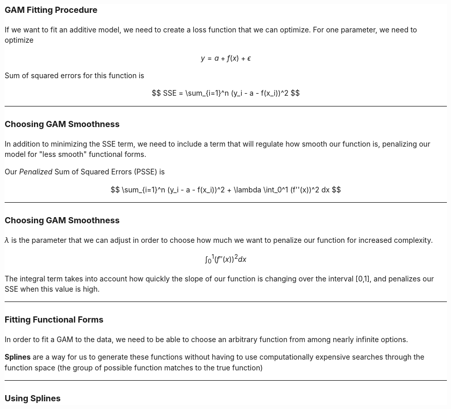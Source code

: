 
### GAM Fitting Procedure

If we want to fit an additive model, we need to create a loss function that we can optimize. For one parameter, we need to optimize

$$ y = a + f(x) + \epsilon $$

Sum of squared errors for this function is

$$ SSE = \sum_{i=1}^n (y_i - a - f(x_i))^2 $$


---

### Choosing GAM Smoothness

In addition to minimizing the SSE term, we need to include a term that will regulate how smooth our function is, penalizing our model for "less smooth" functional forms.

Our *Penalized* Sum of Squared Errors (PSSE) is

$$ \sum_{i=1}^n (y_i - a - f(x_i))^2 + \lambda \int_0^1 (f''(x))^2 dx $$

---

### Choosing GAM Smoothness

$\lambda$ is the parameter that we can adjust in order to choose how much we want to penalize our function for increased complexity.

$$ \int_0^1 (f''(x))^2 dx $$

The integral term takes into account how quickly the slope of our function is changing over the interval [0,1], and penalizes our SSE when this value is high.


---

### Fitting Functional Forms

In order to fit a GAM to the data, we need to be able to choose an arbitrary function from among nearly infinite options.

**Splines** are a way for us to generate these functions without having to use computationally expensive searches through the function space (the group of possible function matches to the true function)

---

### Using Splines
